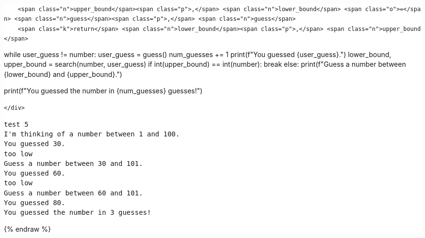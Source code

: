         <span class="n">upper_bound</span><span class="p">,</span> <span class="n">lower_bound</span> <span class="o">=</span> <span class="n">guess</span><span class="p">,</span> <span class="n">guess</span> 
        <span class="k">return</span> <span class="n">lower_bound</span><span class="p">,</span> <span class="n">upper_bound</span>

<span class="k">while</span> <span class="n">user_guess</span> <span class="o">!=</span> <span class="n">number</span><span class="p">:</span>
    <span class="n">user_guess</span> <span class="o">=</span> <span class="n">guess</span><span class="p">()</span>
    <span class="n">num_guesses</span> <span class="o">+=</span> <span class="mi">1</span>
    <span class="nb">print</span><span class="p">(</span><span class="sa">f</span><span class="s2">&quot;You guessed </span><span class="si">{</span><span class="n">user_guess</span><span class="si">}</span><span class="s2">.&quot;</span><span class="p">)</span>
    <span class="n">lower_bound</span><span class="p">,</span> <span class="n">upper_bound</span> <span class="o">=</span> <span class="n">search</span><span class="p">(</span><span class="n">number</span><span class="p">,</span> <span class="n">user_guess</span><span class="p">)</span>
    <span class="k">if</span> <span class="nb">int</span><span class="p">(</span><span class="n">upper_bound</span><span class="p">)</span> <span class="o">==</span> <span class="nb">int</span><span class="p">(</span><span class="n">number</span><span class="p">):</span>
        <span class="k">break</span>
    <span class="k">else</span><span class="p">:</span>
        <span class="nb">print</span><span class="p">(</span><span class="sa">f</span><span class="s2">&quot;Guess a number between </span><span class="si">{</span><span class="n">lower_bound</span><span class="si">}</span><span class="s2"> and </span><span class="si">{</span><span class="n">upper_bound</span><span class="si">}</span><span class="s2">.&quot;</span><span class="p">)</span>

<span class="nb">print</span><span class="p">(</span><span class="sa">f</span><span class="s2">&quot;You guessed the number in </span><span class="si">{</span><span class="n">num_guesses</span><span class="si">}</span><span class="s2"> guesses!&quot;</span><span class="p">)</span>
</pre></div>

    </div>
</div>
</div>

<div class="output_wrapper">
<div class="output">

<div class="output_area">

<div class="output_subarea output_stream output_stdout output_text">
<pre>test 5
I&#39;m thinking of a number between 1 and 100.
You guessed 30.
too low
Guess a number between 30 and 101.
You guessed 60.
too low
Guess a number between 60 and 101.
You guessed 80.
You guessed the number in 3 guesses!
</pre>
</div>
</div>

</div>
</div>

</div>
    {% endraw %}
